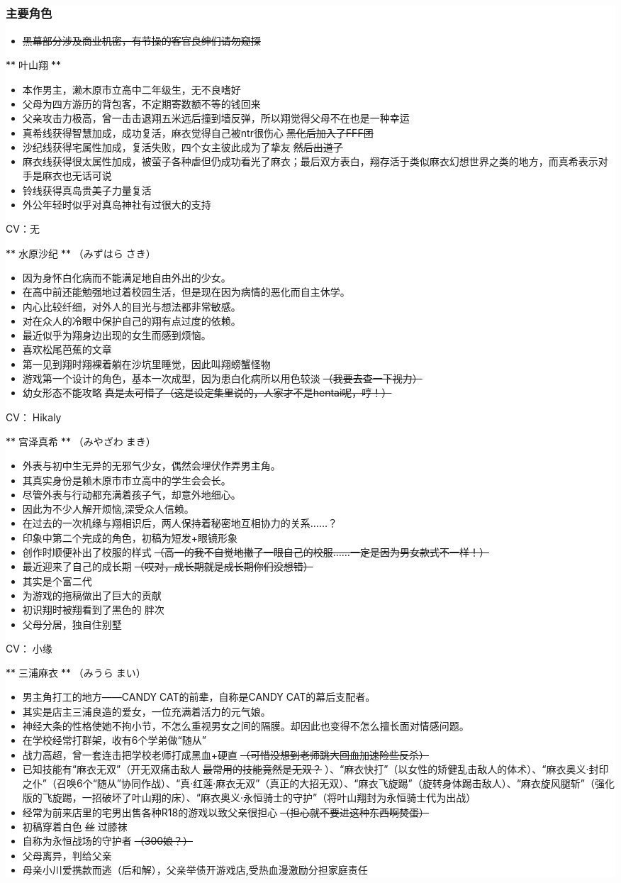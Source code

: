###  主要角色

  * ~~黑幕部分涉及商业机密，有节操的客官良绅们请勿窥探~~

** 叶山翔  **

  * 本作男主，濑木原市立高中二年级生，无不良嗜好 
  * 父母为四方游历的背包客，不定期寄数额不等的钱回来 
  * 父亲攻击力极高，曾一击击退翔五米远后撞到墙反弹，所以翔觉得父母不在也是一种幸运 
  * 真希线获得智慧加成，成功复活，麻衣觉得自己被ntr很伤心 ~~黑化后加入了FFF团~~
  * 沙纪线获得宅属性加成，复活失败，四个女主彼此成为了挚友 ~~然后出道了~~
  * 麻衣线获得很太属性加成，被萤子各种虐但仍成功看光了麻衣；最后双方表白，翔存活于类似麻衣幻想世界之类的地方，而真希表示对手是麻衣也无话可说 
  * 铃线获得真岛贵美子力量复活 
  * 外公年轻时似乎对真岛神社有过很大的支持 

CV：无

** 水原沙纪  ** （みずはら さき）

  * 因为身怀白化病而不能满足地自由外出的少女。 
  * 在高中前还能勉强地过着校园生活，但是现在因为病情的恶化而自主休学。 
  * 内心比较纤细，对外人的目光与想法都非常敏感。 
  * 对在众人的冷眼中保护自己的翔有点过度的依赖。 
  * 最近似乎为翔身边出现的女生而感到烦恼。 
  * 喜欢松尾芭蕉的文章 
  * 第一见到翔时翔裸着躺在沙坑里睡觉，因此叫翔螃蟹怪物 
  * 游戏第一个设计的角色，基本一次成型，因为患白化病所以用色较淡 ~~（我要去查一下视力）~~
  * 幼女形态不能攻略 ~~真是太可惜了（这是设定集里说的，人家才不是hentai呢，哼！）~~

CV：  Hikaly

** 宫泽真希  ** （みやざわ まき）

  * 外表与初中生无异的无邪气少女，偶然会埋伏作弄男主角。 
  * 其真实身份是赖木原市市立高中的学生会会长。 
  * 尽管外表与行动都充满着孩子气，却意外地细心。 
  * 因此为不少人解开烦恼,深受众人信赖。 
  * 在过去的一次机缘与翔相识后，两人保持着秘密地互相协力的关系……？ 
  * 印象中第二个完成的角色，初稿为短发+眼镜形象 
  * 创作时顺便补出了校服的样式 ~~（高一的我不自觉地撇了一眼自己的校服……一定是因为男女款式不一样！）~~
  * 最近迎来了自己的成长期 ~~（哎对，成长期就是成长期你们没想错）~~
  * 其实是个富二代 
  * 为游戏的拖稿做出了巨大的贡献 
  * 初识翔时被翔看到了黑色的  胖次 
  * 父母分居，独自住别墅 

CV：  小缘

** 三浦麻衣  ** （みうら まい）

  * 男主角打工的地方——CANDY CAT的前辈，自称是CANDY CAT的幕后支配者。 
  * 其实是店主三浦良造的爱女，一位充满着活力的元气娘。 
  * 神经大条的性格使她不拘小节，不怎么重视男女之间的隔膜。却因此也变得不怎么擅长面对情感问题。 
  * 在学校经常打群架，收有6个学弟做“随从” 
  * 战力高超，曾一套连击把学校老师打成黑血+硬直 ~~（可惜没想到老师跳大回血加速险些反杀）~~
  * 已知技能有“麻衣无双”（开无双痛击敌人 ~~最常用的技能竟然是无双？~~ ）、“麻衣快打”（以女性的矫健乱击敌人的体术）、“麻衣奥义·封印之仆”（召唤6个“随从”协同作战）、“真·红莲·麻衣无双”（真正的大招无双）、“麻衣飞旋踢”（旋转身体踢击敌人）、“麻衣旋风腿斩”（强化版的飞旋踢，一招破坏了叶山翔的床）、“麻衣奥义·永恒骑士的守护”（将叶山翔封为永恒骑士代为出战） 
  * 经常为前来店里的宅男出售各种R18的游戏以致父亲很担心 ~~（担心就不要进这种东西啊焚蛋）~~
  * 初稿穿着白色 ~~丝~~ 过膝袜 
  * 自称为永恒战场的守护者 ~~（300娘？）~~
  * 父母离异，判给父亲 
  * 母亲小川爱携款而逃（后和解），父亲举债开游戏店,受热血漫激励分担家庭责任 
